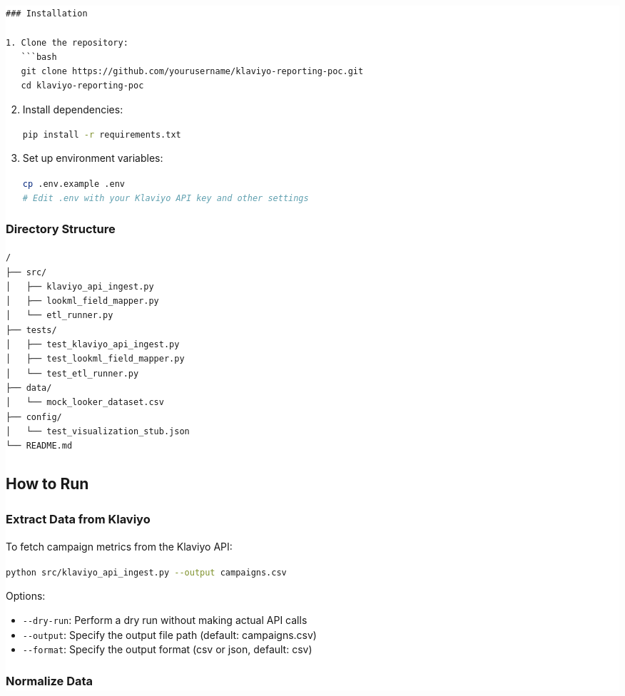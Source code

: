 ```
### Installation

1. Clone the repository:
   ```bash
   git clone https://github.com/yourusername/klaviyo-reporting-poc.git
   cd klaviyo-reporting-poc
   ```

2. Install dependencies:
   ```bash
   pip install -r requirements.txt
   ```

3. Set up environment variables:
   ```bash
   cp .env.example .env
   # Edit .env with your Klaviyo API key and other settings
   ```

### Directory Structure

```
/
├── src/
│   ├── klaviyo_api_ingest.py
│   ├── lookml_field_mapper.py
│   └── etl_runner.py
├── tests/
│   ├── test_klaviyo_api_ingest.py
│   ├── test_lookml_field_mapper.py
│   └── test_etl_runner.py
├── data/
│   └── mock_looker_dataset.csv
├── config/
│   └── test_visualization_stub.json
└── README.md
```

## How to Run

### Extract Data from Klaviyo

To fetch campaign metrics from the Klaviyo API:

```bash
python src/klaviyo_api_ingest.py --output campaigns.csv
```

Options:
- `--dry-run`: Perform a dry run without making actual API calls
- `--output`: Specify the output file path (default: campaigns.csv)
- `--format`: Specify the output format (csv or json, default: csv)

### Normalize Data
